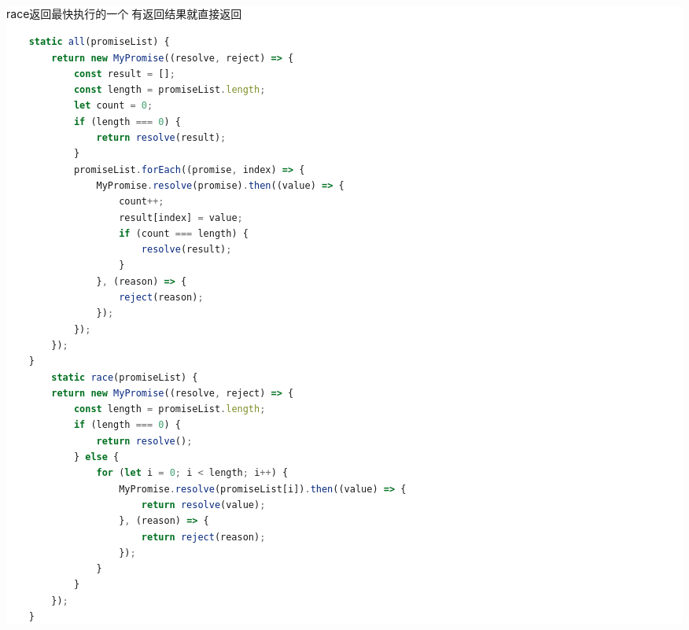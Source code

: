 race返回最快执行的一个 有返回结果就直接返回
```javascript
    static all(promiseList) {
        return new MyPromise((resolve, reject) => {
            const result = [];
            const length = promiseList.length;
            let count = 0;
            if (length === 0) {
                return resolve(result);
            }
            promiseList.forEach((promise, index) => {
                MyPromise.resolve(promise).then((value) => {
                    count++;
                    result[index] = value;
                    if (count === length) {
                        resolve(result);
                    }
                }, (reason) => {
                    reject(reason);
                });
            });
        });
    }
        static race(promiseList) {
        return new MyPromise((resolve, reject) => {
            const length = promiseList.length;
            if (length === 0) {
                return resolve();
            } else {
                for (let i = 0; i < length; i++) {
                    MyPromise.resolve(promiseList[i]).then((value) => {
                        return resolve(value);
                    }, (reason) => {
                        return reject(reason);
                    });
                }
            }
        });
    }
```
